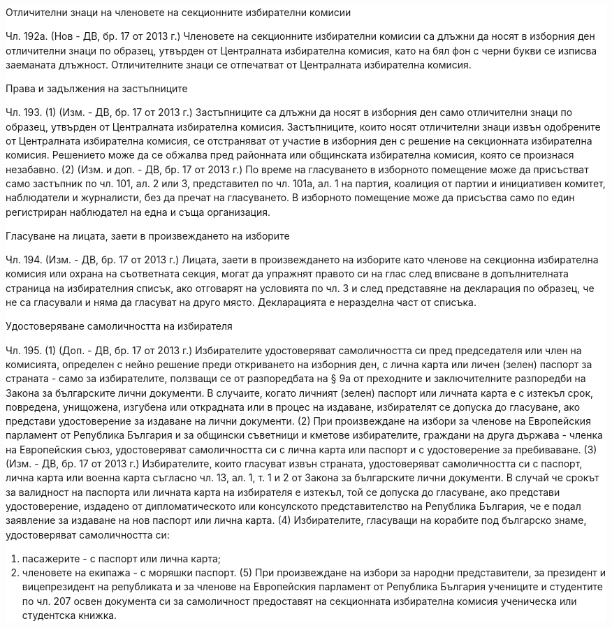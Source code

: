 Отличителни знаци на членовете на секционните избирателни комисии

Чл. 192а. (Нов - ДВ, бр. 17 от 2013 г.) Членовете на секционните избирателни комисии са длъжни да носят в изборния ден отличителни знаци по образец, утвърден от Централната избирателна комисия, като на бял фон с черни букви се изписва заеманата длъжност. Отличителните знаци се отпечатват от Централната избирателна комисия.


    
Права и задължения на застъпниците

Чл. 193. (1) (Изм. - ДВ, бр. 17 от 2013 г.) Застъпниците са длъжни да носят в изборния ден само отличителни знаци по образец, утвърден от Централната избирателна комисия. Застъпниците, които носят отличителни знаци извън одобрените от Централната избирателна комисия, се отстраняват от участие в изборния ден с решение на секционната избирателна комисия. Решението може да се обжалва пред районната или общинската избирателна комисия, която се произнася незабавно.
(2) (Изм. и доп. - ДВ, бр. 17 от 2013 г.) По време на гласуването в изборното помещение може да присъстват само застъпник по чл. 101, ал. 2 или 3, представител по чл. 101а, ал. 1 на партия, коалиция от партии и инициативен комитет, наблюдатели и журналисти, без да пречат на гласуването. В изборното помещение може да присъства само по един регистриран наблюдател на една и съща организация.


    
Гласуване на лицата, заети в произвеждането на изборите

Чл. 194. (Изм. - ДВ, бр. 17 от 2013 г.) Лицата, заети в произвеждането на изборите като членове на секционна избирателна комисия или охрана на съответната секция, могат да упражнят правото си на глас след вписване в допълнителната страница на избирателния списък, ако отговарят на условията по чл. 3 и след представяне на декларация по образец, че не са гласували и няма да гласуват на друго място. Декларацията е неразделна част от списъка.


    
Удостоверяване самоличността на избирателя

Чл. 195. (1) (Доп. - ДВ, бр. 17 от 2013 г.) Избирателите удостоверяват самоличността си пред председателя или член на комисията, определен с нейно решение преди откриването на изборния ден, с лична карта или личен (зелен) паспорт за страната - само за избирателите, ползващи се от разпоредбата на § 9а от преходните и заключителните разпоредби на Закона за българските лични документи. В случаите, когато личният (зелен) паспорт или личната карта е с изтекъл срок, повредена, унищожена, изгубена или открадната или в процес на издаване, избирателят се допуска до гласуване, ако представи удостоверение за издаване на лични документи.
(2) При произвеждане на избори за членове на Европейския парламент от Република България и за общински съветници и кметове избирателите, граждани на друга държава - членка на Европейския съюз, удостоверяват самоличността си с лична карта или паспорт и с удостоверение за пребиваване.
(3) (Изм. - ДВ, бр. 17 от 2013 г.) Избирателите, които гласуват извън страната, удостоверяват самоличността си с паспорт, лична карта или военна карта съгласно чл. 13, ал. 1, т. 1 и 2 от Закона за българските лични документи. В случай че срокът за валидност на паспорта или личната карта на избирателя е изтекъл, той се допуска до гласуване, ако представи удостоверение, издадено от дипломатическото или консулското представителство на Република България, че е подал заявление за издаване на нов паспорт или лична карта.
(4) Избирателите, гласуващи на корабите под българско знаме, удостоверяват самоличността си:
1. пасажерите - с паспорт или лична карта;
2. членовете на екипажа - с моряшки паспорт.
(5) При произвеждане на избори за народни представители, за президент и вицепрезидент на републиката и за членове на Европейския парламент от Република България учениците и студентите по чл. 207 освен документа си за самоличност предоставят на секционната избирателна комисия ученическа или студентска книжка.
